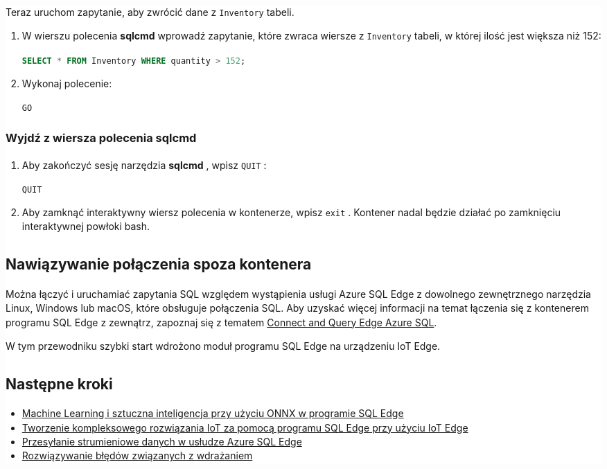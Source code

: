 Teraz uruchom zapytanie, aby zwrócić dane z `Inventory` tabeli.

1. W wierszu polecenia **sqlcmd** wprowadź zapytanie, które zwraca wiersze z `Inventory` tabeli, w której ilość jest większa niż 152:

   ```sql
   SELECT * FROM Inventory WHERE quantity > 152;
   ```

2. Wykonaj polecenie:

   ```sql
   GO
   ```

### <a name="exit-the-sqlcmd-command-prompt"></a>Wyjdź z wiersza polecenia sqlcmd

1. Aby zakończyć sesję narzędzia **sqlcmd** , wpisz `QUIT` :

   ```sql
   QUIT
   ```

2. Aby zamknąć interaktywny wiersz polecenia w kontenerze, wpisz `exit` . Kontener nadal będzie działać po zamknięciu interaktywnej powłoki bash.

## <a name="connect-from-outside-the-container"></a>Nawiązywanie połączenia spoza kontenera

Można łączyć i uruchamiać zapytania SQL względem wystąpienia usługi Azure SQL Edge z dowolnego zewnętrznego narzędzia Linux, Windows lub macOS, które obsługuje połączenia SQL. Aby uzyskać więcej informacji na temat łączenia się z kontenerem programu SQL Edge z zewnątrz, zapoznaj się z tematem [Connect and Query Edge Azure SQL](https://docs.microsoft.com/azure/azure-sql-edge/connect).

W tym przewodniku szybki start wdrożono moduł programu SQL Edge na urządzeniu IoT Edge. 

## <a name="next-steps"></a>Następne kroki

- [Machine Learning i sztuczna inteligencja przy użyciu ONNX w programie SQL Edge](onnx-overview.md)
- [Tworzenie kompleksowego rozwiązania IoT za pomocą programu SQL Edge przy użyciu IoT Edge](tutorial-deploy-azure-resources.md)
- [Przesyłanie strumieniowe danych w usłudze Azure SQL Edge](stream-data.md)
- [Rozwiązywanie błędów związanych z wdrażaniem](troubleshoot.md)
